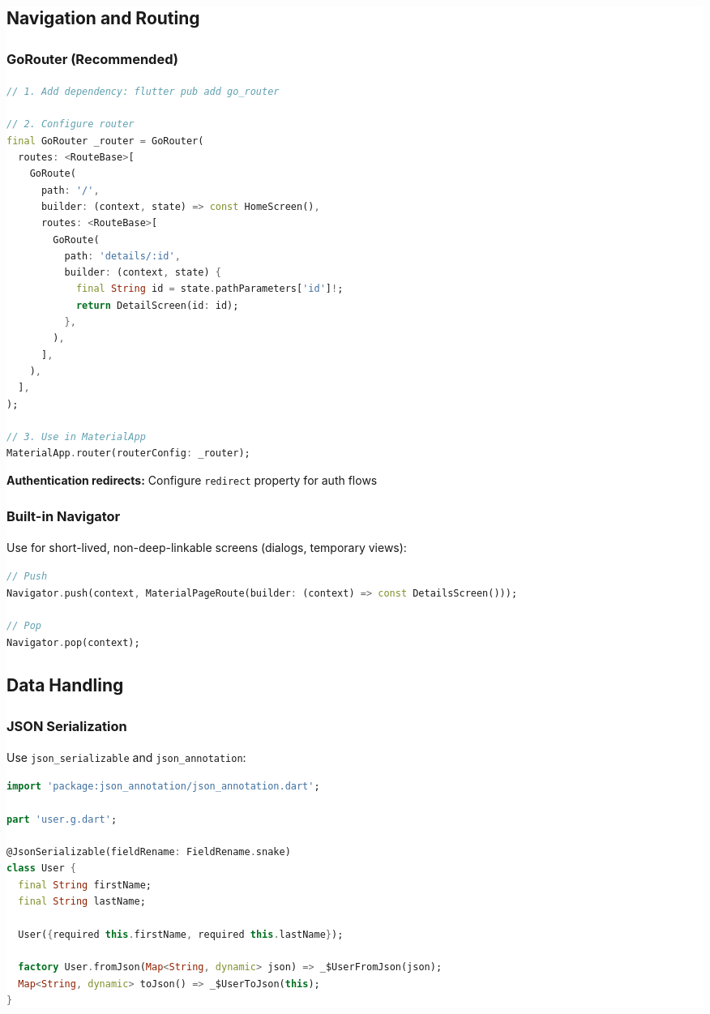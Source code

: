 ## Navigation and Routing

### GoRouter (Recommended)
```dart
// 1. Add dependency: flutter pub add go_router

// 2. Configure router
final GoRouter _router = GoRouter(
  routes: <RouteBase>[
    GoRoute(
      path: '/',
      builder: (context, state) => const HomeScreen(),
      routes: <RouteBase>[
        GoRoute(
          path: 'details/:id',
          builder: (context, state) {
            final String id = state.pathParameters['id']!;
            return DetailScreen(id: id);
          },
        ),
      ],
    ),
  ],
);

// 3. Use in MaterialApp
MaterialApp.router(routerConfig: _router);
```

**Authentication redirects:** Configure `redirect` property for auth flows

### Built-in Navigator
Use for short-lived, non-deep-linkable screens (dialogs, temporary views):
```dart
// Push
Navigator.push(context, MaterialPageRoute(builder: (context) => const DetailsScreen()));

// Pop
Navigator.pop(context);
```

## Data Handling

### JSON Serialization
Use `json_serializable` and `json_annotation`:
```dart
import 'package:json_annotation/json_annotation.dart';

part 'user.g.dart';

@JsonSerializable(fieldRename: FieldRename.snake)
class User {
  final String firstName;
  final String lastName;

  User({required this.firstName, required this.lastName});

  factory User.fromJson(Map<String, dynamic> json) => _$UserFromJson(json);
  Map<String, dynamic> toJson() => _$UserToJson(this);
}
```
